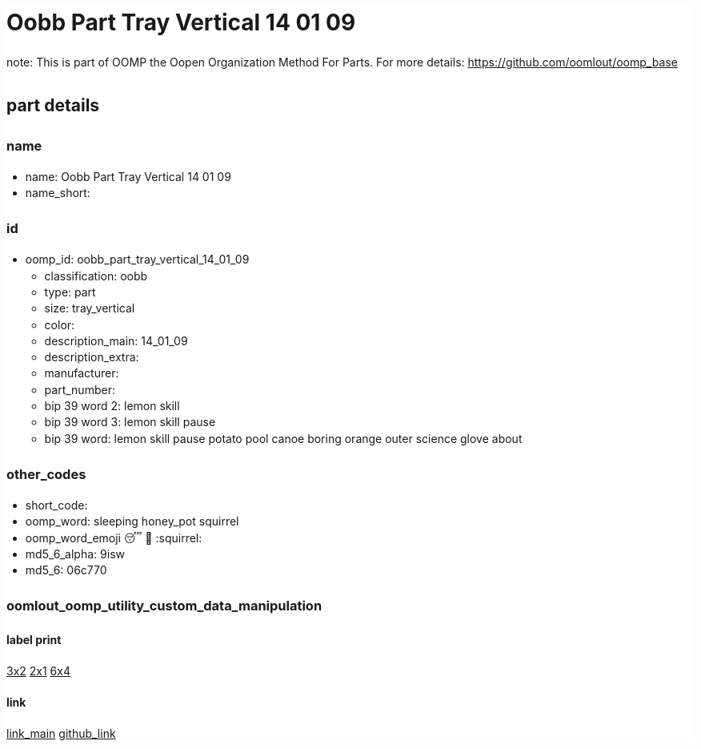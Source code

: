 # Oobb Part Tray Vertical 14 01 09  

note: This is part of OOMP the Oopen Organization Method For Parts. For more details: https://github.com/oomlout/oomp_base

##  part details





### name
* name: Oobb Part Tray Vertical 14 01 09
* name_short: 
### id
* oomp_id: oobb_part_tray_vertical_14_01_09
  * classification: oobb
  * type: part
  * size: tray_vertical
  * color: 
  * description_main: 14_01_09
  * description_extra: 
  * manufacturer: 
  * part_number: 
  * bip 39 word 2: lemon skill
  * bip 39 word 3: lemon skill pause
  * bip 39 word: lemon skill pause potato pool canoe boring orange outer science glove about

### other_codes
* short_code: 
* oomp_word: sleeping honey_pot squirrel
* oomp_word_emoji :sleeping: :honey_pot: :squirrel:
* md5_6_alpha: 9isw
* md5_6: 06c770






### oomlout_oomp_utility_custom_data_manipulation
#### label print
[3x2](http://192.168.1.245:1112/?label=oomp%209isw)
[2x1](http://192.168.1.242:1112/?label=oomp%209isw)
[6x4](http://192.168.1.55:1112/?label=oomp%209isw)    

#### link

[link_main](https://github.com/oomlout/oomlout_oomp_current_version_messy/tree/main/parts/oobb_part_tray_vertical_14_01_09) [github_link](https://github.com/oomlout/oomlout_oomp_part_src/tree/main/parts/oobb_part_tray_vertical_14_01_09)                             
